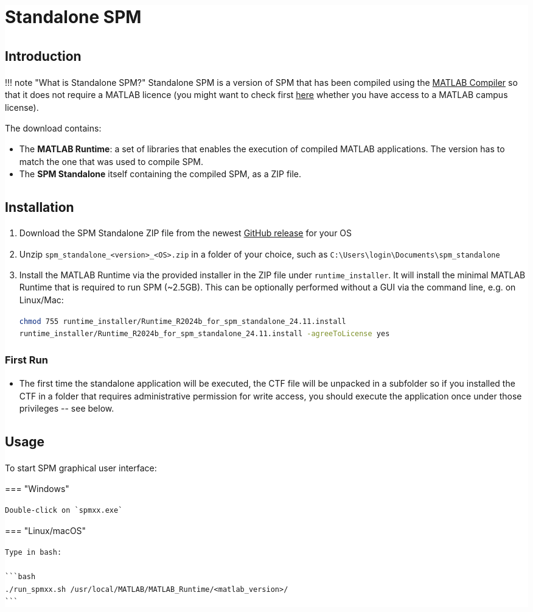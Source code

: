 # Standalone SPM

## Introduction

!!! note "What is Standalone SPM?"
    Standalone SPM is a version of SPM that has been compiled using the [MATLAB Compiler](https://www.mathworks.com/products/compiler.html) so that it does not require a MATLAB licence (you might want to check first [here](https://www.mathworks.com/academia/tah-support-program/eligibility.html) whether you have access to a MATLAB campus license).

The download contains:

- The **MATLAB Runtime**: a set of libraries that enables the execution of compiled MATLAB applications. The version has to match the one that was used to compile SPM.
- The **SPM Standalone** itself containing the compiled SPM, as a ZIP file.

## Installation

1. Download the SPM Standalone ZIP file from the newest [GitHub release](https://github.com/spm/spm/releases/latest/) for your OS

2. Unzip `spm_standalone_<version>_<OS>.zip` in a folder of your choice, such as `C:\Users\login\Documents\spm_standalone`

3. Install the MATLAB Runtime via the provided installer in the ZIP file under `runtime_installer`. It will install the minimal MATLAB Runtime that is required to run SPM (~2.5GB). This can be optionally performed without a GUI via the command line, e.g. on Linux/Mac:

    ```bash
    chmod 755 runtime_installer/Runtime_R2024b_for_spm_standalone_24.11.install
    runtime_installer/Runtime_R2024b_for_spm_standalone_24.11.install -agreeToLicense yes
    ```

### First Run

- The first time the standalone application will be executed, the CTF file will be unpacked in a subfolder so if you installed the CTF in a folder that requires administrative permission for write access, you should execute the application once under those privileges -- see below.

## Usage

To start SPM graphical user interface:

=== "Windows"

    Double-click on `spmxx.exe`

=== "Linux/macOS"

    Type in bash:

    ```bash
    ./run_spmxx.sh /usr/local/MATLAB/MATLAB_Runtime/<matlab_version>/
    ```

